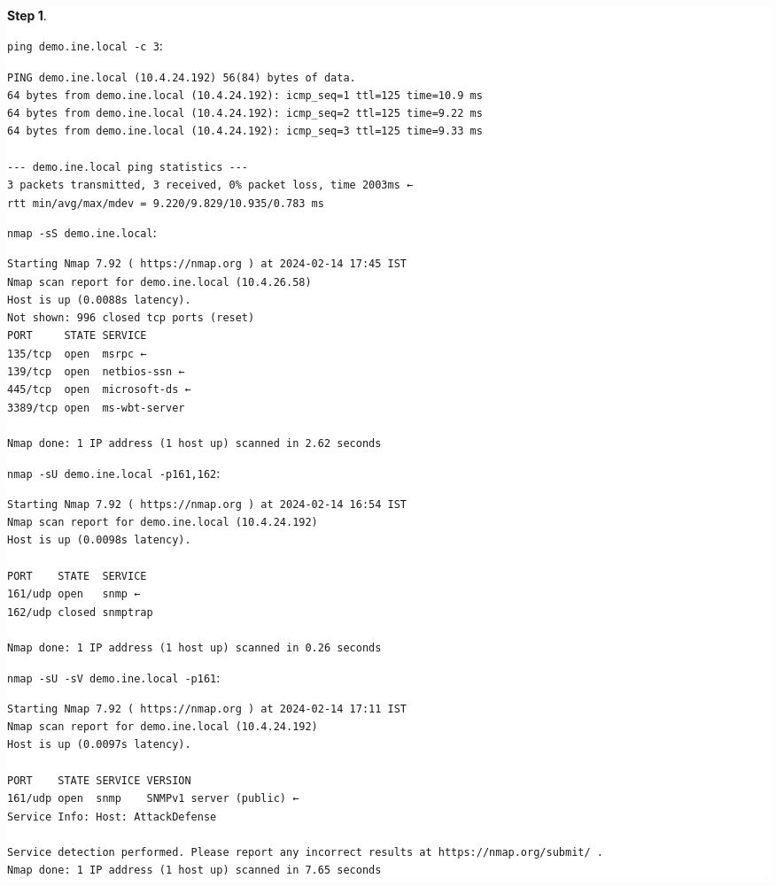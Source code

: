 
**Step 1**.

`ping demo.ine.local -c 3`:
```
PING demo.ine.local (10.4.24.192) 56(84) bytes of data.
64 bytes from demo.ine.local (10.4.24.192): icmp_seq=1 ttl=125 time=10.9 ms
64 bytes from demo.ine.local (10.4.24.192): icmp_seq=2 ttl=125 time=9.22 ms
64 bytes from demo.ine.local (10.4.24.192): icmp_seq=3 ttl=125 time=9.33 ms

--- demo.ine.local ping statistics ---
3 packets transmitted, 3 received, 0% packet loss, time 2003ms ←
rtt min/avg/max/mdev = 9.220/9.829/10.935/0.783 ms
```

`nmap -sS demo.ine.local`:
```
Starting Nmap 7.92 ( https://nmap.org ) at 2024-02-14 17:45 IST
Nmap scan report for demo.ine.local (10.4.26.58)
Host is up (0.0088s latency).
Not shown: 996 closed tcp ports (reset)
PORT     STATE SERVICE
135/tcp  open  msrpc ←
139/tcp  open  netbios-ssn ←
445/tcp  open  microsoft-ds ←
3389/tcp open  ms-wbt-server

Nmap done: 1 IP address (1 host up) scanned in 2.62 seconds
```

`nmap -sU demo.ine.local -p161,162`:
```
Starting Nmap 7.92 ( https://nmap.org ) at 2024-02-14 16:54 IST
Nmap scan report for demo.ine.local (10.4.24.192)
Host is up (0.0098s latency).

PORT    STATE  SERVICE
161/udp open   snmp ←
162/udp closed snmptrap

Nmap done: 1 IP address (1 host up) scanned in 0.26 seconds
```

`nmap -sU -sV demo.ine.local -p161`:
```
Starting Nmap 7.92 ( https://nmap.org ) at 2024-02-14 17:11 IST
Nmap scan report for demo.ine.local (10.4.24.192)
Host is up (0.0097s latency).

PORT    STATE SERVICE VERSION
161/udp open  snmp    SNMPv1 server (public) ←
Service Info: Host: AttackDefense

Service detection performed. Please report any incorrect results at https://nmap.org/submit/ .
Nmap done: 1 IP address (1 host up) scanned in 7.65 seconds
```
